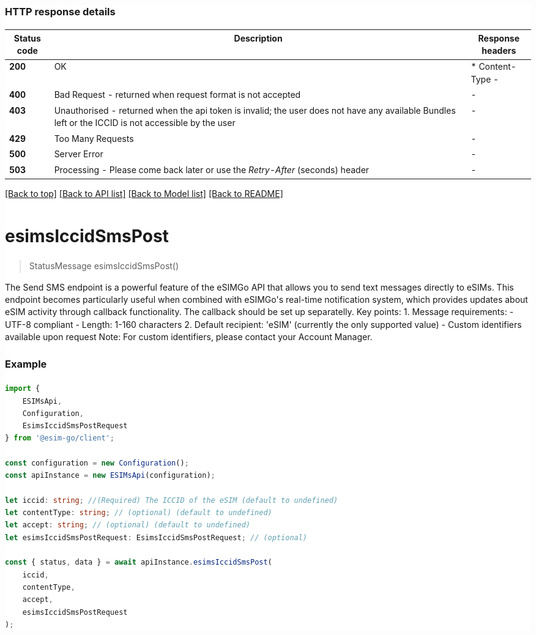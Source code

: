 
### HTTP response details
| Status code | Description | Response headers |
|-------------|-------------|------------------|
|**200** | OK |  * Content-Type -  <br>  |
|**400** | Bad Request - returned when request format is not accepted |  -  |
|**403** | Unauthorised - returned when the api token is invalid; the user does not have any available Bundles left or the ICCID is not accessible by the user |  -  |
|**429** | Too Many Requests |  -  |
|**500** | Server Error |  -  |
|**503** | Processing - Please come back later or use the *Retry-After* (seconds) header |  -  |

[[Back to top]](#) [[Back to API list]](../README.md#documentation-for-api-endpoints) [[Back to Model list]](../README.md#documentation-for-models) [[Back to README]](../README.md)

# **esimsIccidSmsPost**
> StatusMessage esimsIccidSmsPost()

The Send SMS endpoint is a powerful feature of the eSIMGo API that allows you to send text messages directly to eSIMs. This endpoint becomes particularly useful when combined with eSIMGo\'s real-time notification system, which provides updates about eSIM activity through callback functionality. The callback should be set up separatelly.   Key points:  1. Message requirements:   - UTF-8 compliant   - Length: 1-160 characters  2. Default recipient: \'eSIM\' (currently the only supported value)   - Custom identifiers available upon request  Note: For custom identifiers, please contact your Account Manager. 

### Example

```typescript
import {
    ESIMsApi,
    Configuration,
    EsimsIccidSmsPostRequest
} from '@esim-go/client';

const configuration = new Configuration();
const apiInstance = new ESIMsApi(configuration);

let iccid: string; //(Required) The ICCID of the eSIM (default to undefined)
let contentType: string; // (optional) (default to undefined)
let accept: string; // (optional) (default to undefined)
let esimsIccidSmsPostRequest: EsimsIccidSmsPostRequest; // (optional)

const { status, data } = await apiInstance.esimsIccidSmsPost(
    iccid,
    contentType,
    accept,
    esimsIccidSmsPostRequest
);
```
